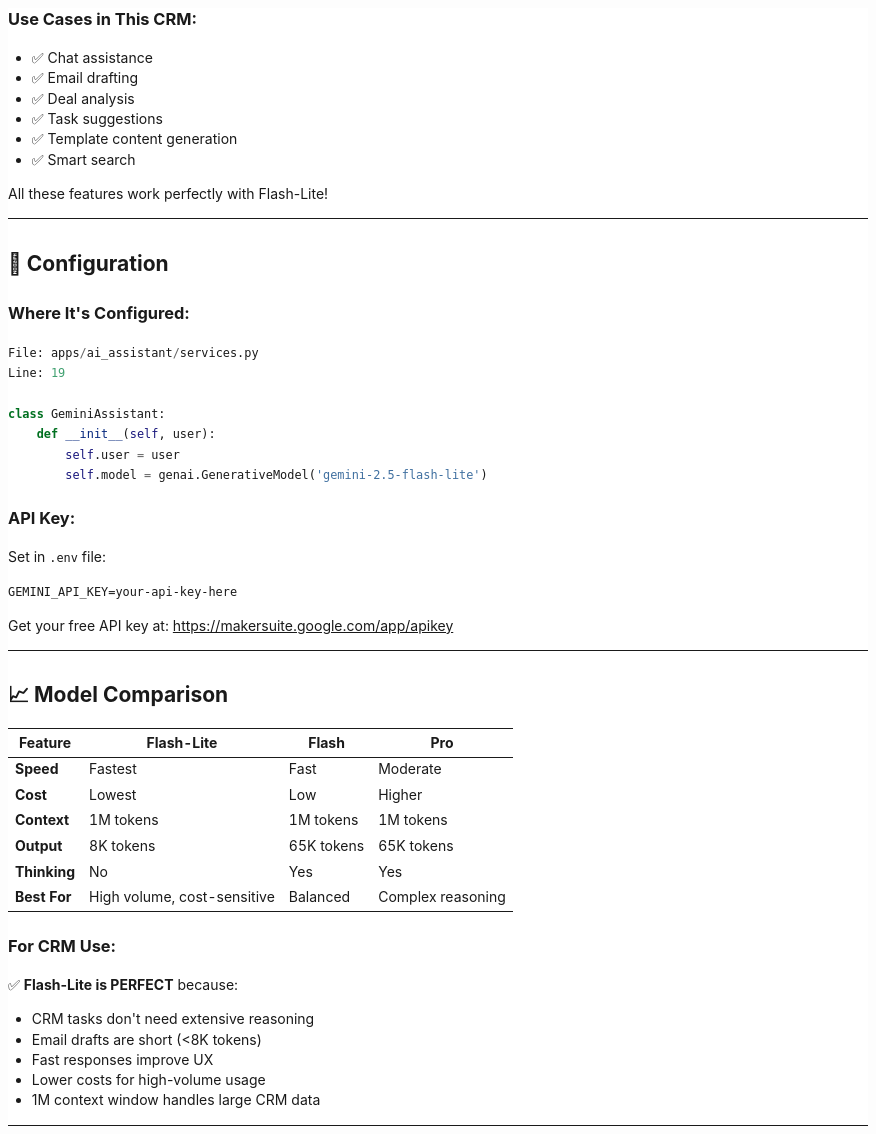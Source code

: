 ### **Use Cases in This CRM:**
- ✅ Chat assistance
- ✅ Email drafting
- ✅ Deal analysis
- ✅ Task suggestions
- ✅ Template content generation
- ✅ Smart search

All these features work perfectly with Flash-Lite!

---

## 🔧 Configuration

### **Where It's Configured:**
```python
File: apps/ai_assistant/services.py
Line: 19

class GeminiAssistant:
    def __init__(self, user):
        self.user = user
        self.model = genai.GenerativeModel('gemini-2.5-flash-lite')
```

### **API Key:**
Set in `.env` file:
```env
GEMINI_API_KEY=your-api-key-here
```

Get your free API key at: https://makersuite.google.com/app/apikey

---

## 📈 Model Comparison

| Feature | Flash-Lite | Flash | Pro |
|---------|-----------|-------|-----|
| **Speed** | Fastest | Fast | Moderate |
| **Cost** | Lowest | Low | Higher |
| **Context** | 1M tokens | 1M tokens | 1M tokens |
| **Output** | 8K tokens | 65K tokens | 65K tokens |
| **Thinking** | No | Yes | Yes |
| **Best For** | High volume, cost-sensitive | Balanced | Complex reasoning |

### **For CRM Use:**
✅ **Flash-Lite is PERFECT** because:
- CRM tasks don't need extensive reasoning
- Email drafts are short (<8K tokens)
- Fast responses improve UX
- Lower costs for high-volume usage
- 1M context window handles large CRM data

---